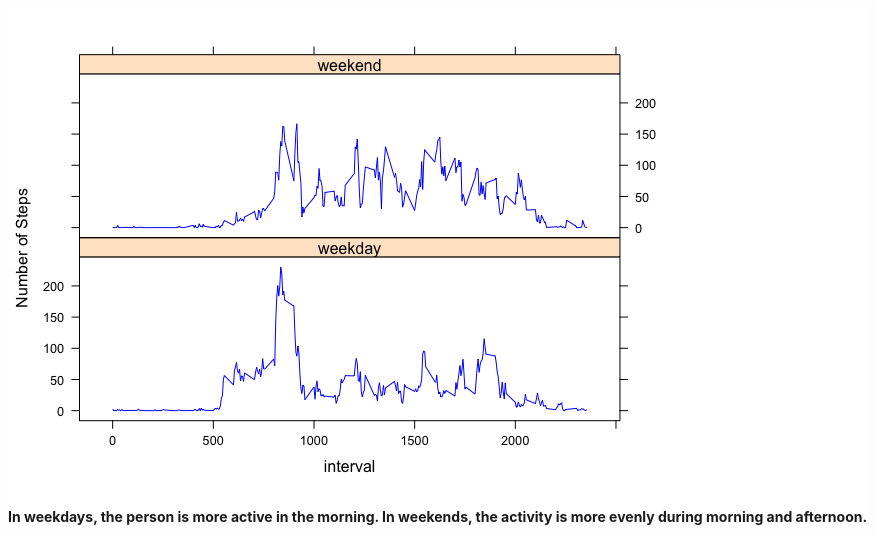 ![](PA1_template_files/figure-html/unnamed-chunk-19-1.png)

**In weekdays, the person is more active in the morning. In weekends, the activity is more evenly during morning and afternoon.**
